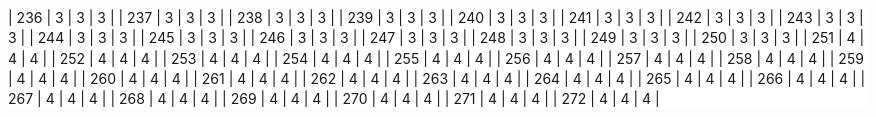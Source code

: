 | 236 |  3 | 3 | 3 |
| 237 |  3 | 3 | 3 |
| 238 |  3 | 3 | 3 |
| 239 |  3 | 3 | 3 |
| 240 |  3 | 3 | 3 |
| 241 |  3 | 3 | 3 |
| 242 |  3 | 3 | 3 |
| 243 |  3 | 3 | 3 |
| 244 |  3 | 3 | 3 |
| 245 |  3 | 3 | 3 |
| 246 |  3 | 3 | 3 |
| 247 |  3 | 3 | 3 |
| 248 |  3 | 3 | 3 |
| 249 |  3 | 3 | 3 |
| 250 |  3 | 3 | 3 |
| 251 |  4 | 4 | 4 |
| 252 |  4 | 4 | 4 |
| 253 |  4 | 4 | 4 |
| 254 |  4 | 4 | 4 |
| 255 |  4 | 4 | 4 |
| 256 |  4 | 4 | 4 |
| 257 |  4 | 4 | 4 |
| 258 |  4 | 4 | 4 |
| 259 |  4 | 4 | 4 |
| 260 |  4 | 4 | 4 |
| 261 |  4 | 4 | 4 |
| 262 |  4 | 4 | 4 |
| 263 |  4 | 4 | 4 |
| 264 |  4 | 4 | 4 |
| 265 |  4 | 4 | 4 |
| 266 |  4 | 4 | 4 |
| 267 |  4 | 4 | 4 |
| 268 |  4 | 4 | 4 |
| 269 |  4 | 4 | 4 |
| 270 |  4 | 4 | 4 |
| 271 |  4 | 4 | 4 |
| 272 |  4 | 4 | 4 |